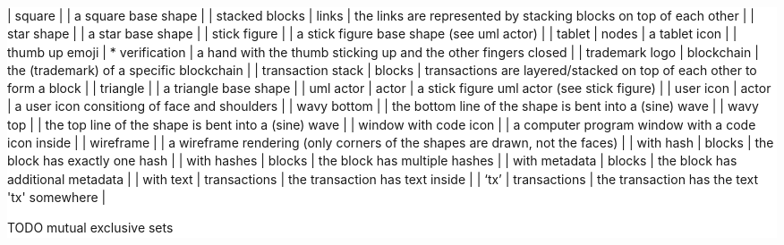 | square |  | a square base shape |
| stacked blocks | links | the links are represented by stacking blocks on top of each other |
| star shape |  | a star base shape |
| stick figure |  | a stick figure base shape (see uml actor) |
| tablet | nodes | a tablet icon |
| thumb up emoji | * verification | a hand with the thumb sticking up and the other fingers closed |
| trademark logo | blockchain | the (trademark) of a specific blockchain |
| transaction stack | blocks | transactions are layered/stacked on top of each other to form a block |
| triangle |  | a triangle base shape |
| uml actor | actor | a stick figure uml actor (see stick figure) |
| user icon | actor | a user icon consitiong of face and shoulders |
| wavy bottom |  | the bottom line of the shape is bent into a (sine) wave |
| wavy top |  | the top line of the shape is bent into a (sine) wave |
| window with code icon |  | a computer program window with a code icon inside |
| wireframe |  | a wireframe rendering (only corners of the shapes are drawn, not the faces) |
| with hash | blocks | the block has exactly one hash |
| with hashes | blocks | the block has multiple hashes |
| with metadata | blocks | the block has additional metadata |
| with text | transactions | the transaction has text inside |
| ‘tx’ | transactions | the transaction has the text 'tx' somewhere |

TODO mutual exclusive sets
